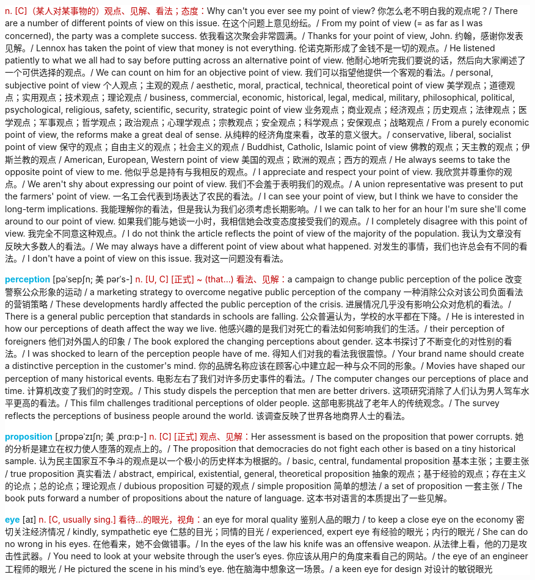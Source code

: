 <font color="#c00000">n. [C]（某人对某事物的）观点、见解、看法；态度：</font>Why can't you ever see my point of view? 你怎么老不明白我的观点呢？/ There are a number of different points of view on this issue. 在这个问题上意见纷纭。/ From my point of view (= as far as I was concerned), the party was a complete success. 依我看这次聚会非常圆满。/ Thanks for your point of view, John. 约翰，感谢你发表见解。/ Lennox has taken the point of view that money is not everything. 伦诺克斯形成了金钱不是一切的观点。/ He listened patiently to what we all had to say before putting across an alternative point of view. 他耐心地听完我们要说的话，然后向大家阐述了一个可供选择的观点。/ We can count on him for an objective point of view. 我们可以指望他提供一个客观的看法。/ personal, subjective point of view 个人观点；主观的观点 / aesthetic, moral, practical, technical, theoretical point of view 美学观点；道德观点；实用观点；技术观点；理论观点 / business, commercial, economic, historical, legal, medical, military, philosophical, political, psychological, religious, safety, scientific, security, strategic point of view 业务观点；商业观点；经济观点；历史观点；法律观点；医学观点；军事观点；哲学观点；政治观点；心理学观点；宗教观点；安全观点；科学观点；安保观点；战略观点 / From a purely economic point of view, the reforms make a great deal of sense. 从纯粹的经济角度来看，改革的意义很大。/ conservative, liberal, socialist point of view 保守的观点；自由主义的观点；社会主义的观点 / Buddhist, Catholic, Islamic point of view 佛教的观点；天主教的观点；伊斯兰教的观点 / American, European, Western point of view 美国的观点；欧洲的观点；西方的观点 / He always seems to take the opposite point of view to me. 他似乎总是持有与我相反的观点。/ I appreciate and respect your point of view. 我欣赏并尊重你的观点。/ We aren't shy about expressing our point of view. 我们不会羞于表明我们的观点。/ A union representative was present to put the farmers' point of view. 一名工会代表到场表达了农民的看法。/ I can see your point of view, but I think we have to consider the long-term implications. 我能理解你的看法，但是我认为我们必须考虑长期影响。/ I we can talk to her for an hour I'm sure she'll come around to our point of view. 如果我们能与她谈一小时，我相信她会改变态度接受我们的观点。/ I completely disagree with this point of view. 我完全不同意这种观点。/ I do not think the article reflects the point of view of the majority of the population. 我认为文章没有反映大多数人的看法。/ We may always have a different point of view about what happened. 对发生的事情，我们也许总会有不同的看法。/ I don't have a point of view on this issue. 我对这一问题没有看法。

<font color="sky blue">**perception**</font> [pəˈsepʃn; 美 pərˈs-]
<font color="#c00000">n. [U, C] [正式] ~ (that…) 看法、见解：</font>a campaign to change public perception of the police 改变警察公众形象的运动 / a marketing strategy to overcome negative public perception of the company 一种消除公众对该公司负面看法的营销策略 / These developments hardly affected the public perception of the crisis. 进展情况几乎没有影响公众对危机的看法。/ There is a general public perception that standards in schools are falling. 公众普遍认为，学校的水平都在下降。/ He is interested in how our perceptions of death affect the way we live. 他感兴趣的是我们对死亡的看法如何影响我们的生活。/ their perception of foreigners 他们对外国人的印象 / The book explored the changing perceptions about gender. 这本书探讨了不断变化的对性别的看法。/ I was shocked to learn of the perception people have of me. 得知人们对我的看法我很震惊。/ Your brand name should create a distinctive perception in the customer's mind. 你的品牌名称应该在顾客心中建立起一种与众不同的形象。/ Movies have shaped our perception of many historical events. 电影左右了我们对许多历史事件的看法。/ The computer changes our perceptions of place and time. 计算机改变了我们的时空观。/ This study dispels the perception that men are better drivers. 这项研究消除了人们认为男人驾车水平更高的看法。/ This film challenges traditional perceptions of older people. 这部电影挑战了老年人的传统观念。/ The survey reflects the perceptions of business people around the world. 该调查反映了世界各地商界人士的看法。
           
<font color="sky blue">**proposition**</font> [ˌprɒpəˈzɪʃn; 美 ˌprɑ:p-]
<font color="#c00000">n. [C] [正式] 观点、见解：</font>Her assessment is based on the proposition that power corrupts. 她的分析是建立在权力使人堕落的观点上的。/ The proposition that democracies do not fight each other is based on a tiny historical sample. 认为民主国家互不争斗的观点是以一个极小的历史样本为根据的。/ basic, central, fundamental proposition 基本主张；主要主张 / true proposition 真实看法 / abstract, empirical, existential, general, theoretical proposition 抽象的观点；基于经验的观点；存在主义的论点；总的论点；理论观点 / dubious proposition 可疑的观点 / simple proposition 简单的想法 / a set of proposition 一套主张 / The book puts forward a number of propositions about the nature of language. 这本书对语言的本质提出了一些见解。
 
<font color="sky blue">**eye**</font> [aɪ] 
<font color="#c00000">n. [C, usually sing.] 看待…的眼光，视角：</font>an eye for moral quality 鉴别人品的眼力 / to keep a close eye on the economy 密切关注经济情况 / kindly, sympathetic eye 仁慈的目光；同情的目光 / experienced, expert eye 有经验的眼光；内行的眼光 / She can do no wrong in his eyes. 在他看来，她不会做错事。/ In the eyes of the law his knife was an offensive weapon. 从法律上看，他的刀是攻击性武器。/ You need to look at your website through the user’s eyes. 你应该从用户的角度来看自己的网站。/ the eye of an engineer 工程师的眼光 / He pictured the scene in his mind’s eye. 他在脑海中想象这一场景。/ a keen eye for design 对设计的敏锐眼光
